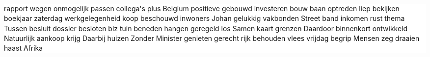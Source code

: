 rapport
wegen
onmogelijk
passen
collega's
plus
Belgium
positieve
gebouwd
investeren
bouw
baan
optreden
liep
bekijken
boekjaar
zaterdag
werkgelegenheid
koop
beschouwd
inwoners
Johan
gelukkig
vakbonden
Street
band
inkomen
rust
thema
Tussen
besluit
dossier
besloten
blz
tuin
beneden
hangen
geregeld
los
Samen
kaart
grenzen
Daardoor
binnenkort
ontwikkeld
Natuurlijk
aankoop
krijg
Daarbij
huizen
Zonder
Minister
genieten
gerecht
rijk
behouden
vlees
vrijdag
begrip
Mensen
zeg
draaien
haast
Afrika